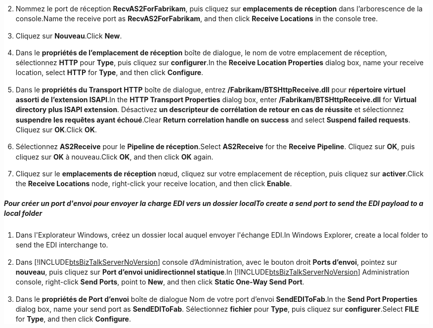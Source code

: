 2.  <span data-ttu-id="346cf-262">Nommez le port de réception **RecvAS2ForFabrikam**, puis cliquez sur **emplacements de réception** dans l’arborescence de la console.</span><span class="sxs-lookup"><span data-stu-id="346cf-262">Name the receive port as **RecvAS2ForFabrikam**, and then click **Receive Locations** in the console tree.</span></span>  
  
3.  <span data-ttu-id="346cf-263">Cliquez sur **Nouveau**.</span><span class="sxs-lookup"><span data-stu-id="346cf-263">Click **New**.</span></span>  
  
4.  <span data-ttu-id="346cf-264">Dans le **propriétés de l’emplacement de réception** boîte de dialogue, le nom de votre emplacement de réception, sélectionnez **HTTP** pour **Type**, puis cliquez sur **configurer**.</span><span class="sxs-lookup"><span data-stu-id="346cf-264">In the **Receive Location Properties** dialog box, name your receive location, select **HTTP** for **Type**, and then click **Configure**.</span></span>  
  
5.  <span data-ttu-id="346cf-265">Dans le **propriétés du Transport HTTP** boîte de dialogue, entrez **/Fabrikam/BTSHttpReceive.dll** pour **répertoire virtuel assorti de l’extension ISAPI**.</span><span class="sxs-lookup"><span data-stu-id="346cf-265">In the **HTTP Transport Properties** dialog box, enter **/Fabrikam/BTSHttpReceive.dll** for **Virtual directory plus ISAPI extension**.</span></span> <span data-ttu-id="346cf-266">Désactivez **un descripteur de corrélation de retour en cas de réussite** et sélectionnez **suspendre les requêtes ayant échoué**.</span><span class="sxs-lookup"><span data-stu-id="346cf-266">Clear **Return correlation handle on success** and select **Suspend failed requests**.</span></span> <span data-ttu-id="346cf-267">Cliquez sur **OK**.</span><span class="sxs-lookup"><span data-stu-id="346cf-267">Click **OK**.</span></span>  
  
6.  <span data-ttu-id="346cf-268">Sélectionnez **AS2Receive** pour le **Pipeline de réception**.</span><span class="sxs-lookup"><span data-stu-id="346cf-268">Select **AS2Receive** for the **Receive Pipeline**.</span></span> <span data-ttu-id="346cf-269">Cliquez sur **OK**, puis cliquez sur **OK** à nouveau.</span><span class="sxs-lookup"><span data-stu-id="346cf-269">Click **OK**, and then click **OK** again.</span></span>  
  
7.  <span data-ttu-id="346cf-270">Cliquez sur le **emplacements de réception** nœud, cliquez sur votre emplacement de réception, puis cliquez sur **activer**.</span><span class="sxs-lookup"><span data-stu-id="346cf-270">Click the **Receive Locations** node, right-click your receive location, and then click **Enable**.</span></span>  
  
##### <a name="to-create-a-send-port-to-send-the-edi-payload-to-a-local-folder"></a><span data-ttu-id="346cf-271">Pour créer un port d'envoi pour envoyer la charge EDI vers un dossier local</span><span class="sxs-lookup"><span data-stu-id="346cf-271">To create a send port to send the EDI payload to a local folder</span></span>  
  
1.  <span data-ttu-id="346cf-272">Dans l'Explorateur Windows, créez un dossier local auquel envoyer l'échange EDI.</span><span class="sxs-lookup"><span data-stu-id="346cf-272">In Windows Explorer, create a local folder to send the EDI interchange to.</span></span>  
  
2.  <span data-ttu-id="346cf-273">Dans [!INCLUDE[btsBizTalkServerNoVersion](../includes/btsbiztalkservernoversion-md.md)] console d’Administration, avec le bouton droit **Ports d’envoi**, pointez sur **nouveau**, puis cliquez sur **Port d’envoi unidirectionnel statique**.</span><span class="sxs-lookup"><span data-stu-id="346cf-273">In [!INCLUDE[btsBizTalkServerNoVersion](../includes/btsbiztalkservernoversion-md.md)] Administration console, right-click **Send Ports**, point to **New**, and then click **Static One-Way Send Port**.</span></span>  
  
3.  <span data-ttu-id="346cf-274">Dans le **propriétés de Port d’envoi** boîte de dialogue Nom de votre port d’envoi **SendEDIToFab**.</span><span class="sxs-lookup"><span data-stu-id="346cf-274">In the **Send Port Properties** dialog box, name your send port as **SendEDIToFab**.</span></span> <span data-ttu-id="346cf-275">Sélectionnez **fichier** pour **Type**, puis cliquez sur **configurer**.</span><span class="sxs-lookup"><span data-stu-id="346cf-275">Select **FILE** for **Type**, and then click **Configure**.</span></span>  
  